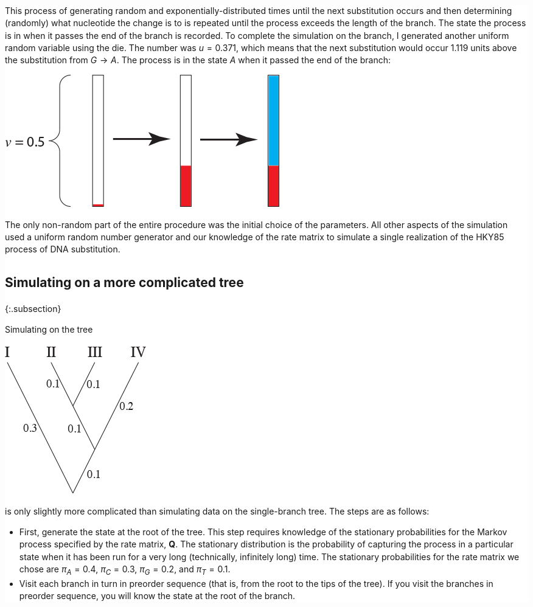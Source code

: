This process of generating random and exponentially-distributed times until the next substitution occurs
and then determining (randomly) what nucleotide the change is to is repeated until the process exceeds the length
of the branch. The state the process is in when it passes the end of the branch is recorded. To complete the simulation on the branch, I generated another uniform random variable using the die. The number was $u = 0.371$, which means that the next substitution would occur 1.119 units above the substitution
from $G \rightarrow A$. The process is in the state $A$ when it passed the end of the branch:

![](figures/sim3.png)

The only non-random part of the entire procedure was the initial choice of the parameters. All other aspects of the simulation used a uniform random number generator
and our knowledge of the rate matrix to simulate a single realization of the HKY85 process of DNA substitution. 

Simulating on a more complicated tree
-------------------------------------
{:.subsection}

Simulating on the tree

![](figures/simtree.png)

is only slightly more complicated than simulating data on the single-branch tree. The steps are as follows:

- First, generate the state at the root of the tree. This step requires knowledge of the stationary probabilities for the Markov process specified by the rate matrix, ${\mathbf Q}$. The stationary distribution is the probability of capturing the process in a particular state when it has been run for a very long (technically, infinitely long) time. The stationary probabilities for the rate matrix we chose are $\pi_A = 0.4$, $\pi_C = 0.3$, $\pi_G = 0.2$, and $\pi_T = 0.1$. 
- Visit each branch in turn in preorder sequence (that is, from the root to the tips of the tree). If you visit the branches in preorder sequence, you will know the state at the root of the branch.
